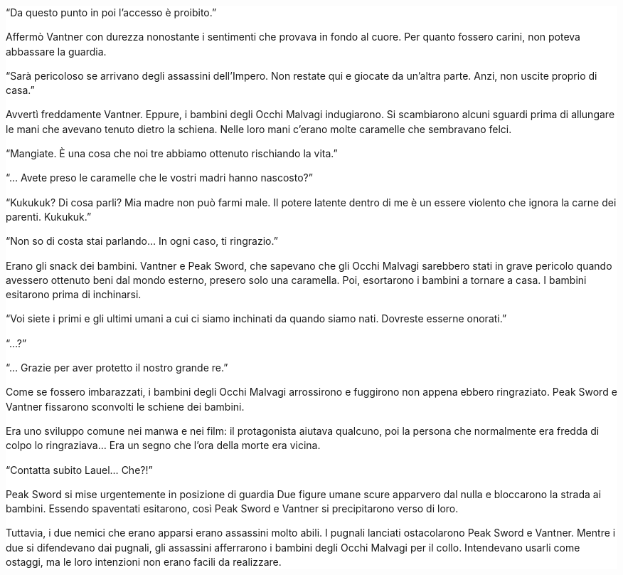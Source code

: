 “Da questo punto in poi l’accesso è proibito.”


Affermò Vantner con durezza nonostante i sentimenti che provava in fondo al cuore. Per quanto fossero carini, non poteva abbassare la guardia.


“Sarà pericoloso se arrivano degli assassini dell’Impero. Non restate qui e giocate da un’altra parte. Anzi, non uscite proprio di casa.”


Avvertì freddamente Vantner. Eppure, i bambini degli Occhi Malvagi indugiarono. Si scambiarono alcuni sguardi prima di allungare le mani che avevano tenuto dietro la schiena. Nelle loro mani c’erano molte caramelle che sembravano felci.


“Mangiate. È una cosa che noi tre abbiamo ottenuto rischiando la vita.”


“… Avete preso le caramelle che le vostri madri hanno nascosto?”


“Kukukuk? Di cosa parli? Mia madre non può farmi male. Il potere latente dentro di me è un essere violento che ignora la carne dei parenti. Kukukuk.”


“Non so di costa stai parlando… In ogni caso, ti ringrazio.”


Erano gli snack dei bambini. Vantner e Peak Sword, che sapevano che gli Occhi Malvagi sarebbero stati in grave pericolo quando avessero ottenuto beni dal mondo esterno, presero solo una caramella. Poi, esortarono i bambini a tornare a casa. I bambini esitarono prima di inchinarsi.


“Voi siete i primi e gli ultimi umani a cui ci siamo inchinati da quando siamo nati. Dovreste esserne onorati.”


“…?”


“… Grazie per aver protetto il nostro grande re.”


Come se fossero imbarazzati, i bambini degli Occhi Malvagi arrossirono e fuggirono non appena ebbero ringraziato. Peak Sword e Vantner fissarono sconvolti le schiene dei bambini.


Era uno sviluppo comune nei manwa e nei film: il protagonista aiutava qualcuno, poi la persona che normalmente era fredda di colpo lo ringraziava… Era un segno che l’ora della morte era vicina.


“Contatta subito Lauel… Che?!”


Peak Sword si mise urgentemente in posizione di guardia Due figure umane scure apparvero dal nulla e bloccarono la strada ai bambini. Essendo spaventati esitarono, così Peak Sword e Vantner si precipitarono verso di loro.


Tuttavia, i due nemici che erano apparsi erano assassini molto abili. I pugnali lanciati ostacolarono Peak Sword e Vantner. Mentre i due si difendevano dai pugnali, gli assassini afferrarono i bambini degli Occhi Malvagi per il collo. Intendevano usarli come ostaggi, ma le loro intenzioni non erano facili da realizzare.

